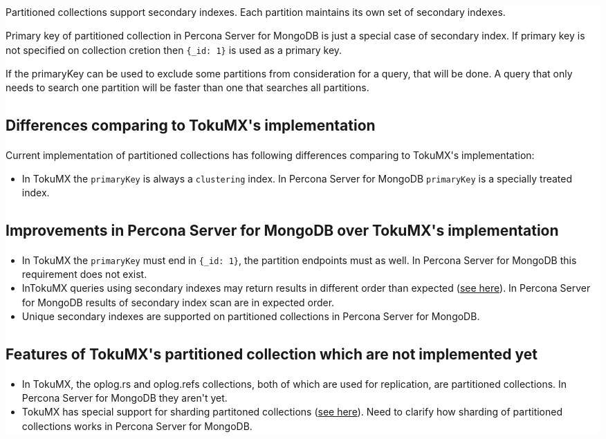 Partitioned collections support secondary indexes. Each partition maintains its own set of secondary indexes.

Primary key of partitioned collection in Percona Server for MongoDB is just a special case of secondary index. If primary key is not specified on collection cretion then `{_id: 1}` is used as a primary key.

If the primaryKey can be used to exclude some partitions from consideration for a query, that will be done. A query that only needs to search one partition will be faster than one that searches all partitions.

## Differences comparing to TokuMX's implementation

Current implementation of partitioned collections has following differences comparing to TokuMX's implementation:
- In TokuMX the `primaryKey` is always a `clustering` index. In Percona Server for MongoDB `primaryKey` is a specially treated index.

## Improvements in Percona Server for MongoDB over TokuMX's implementation

- In TokuMX the `primaryKey` must end in `{_id: 1}`, the partition endpoints must as well. In Percona Server for MongoDB this requirement does not exist.
- InTokuMX queries using secondary indexes may return results in different order than expected ([see here](https://www.percona.com/doc/percona-tokumx/partitioned_collections.html#secondary-indexes)). In Percona Server for MongoDB results of secondary index scan are in expected order.
- Unique secondary indexes are supported on partitioned collections in Percona Server for MongoDB.

## Features of TokuMX's partitioned collection which are not implemented yet
- In TokuMX, the oplog.rs and oplog.refs collections, both of which are used for replication, are partitioned collections. In Percona Server for MongoDB they aren't yet.
- TokuMX has special support for sharding partitoned collections ([see here](https://www.percona.com/doc/percona-tokumx/partitioned_collections.html#sharding-of-partitioned-collections)). Need to clarify how sharding of partitioned collections works in Percona Server for MongoDB.
